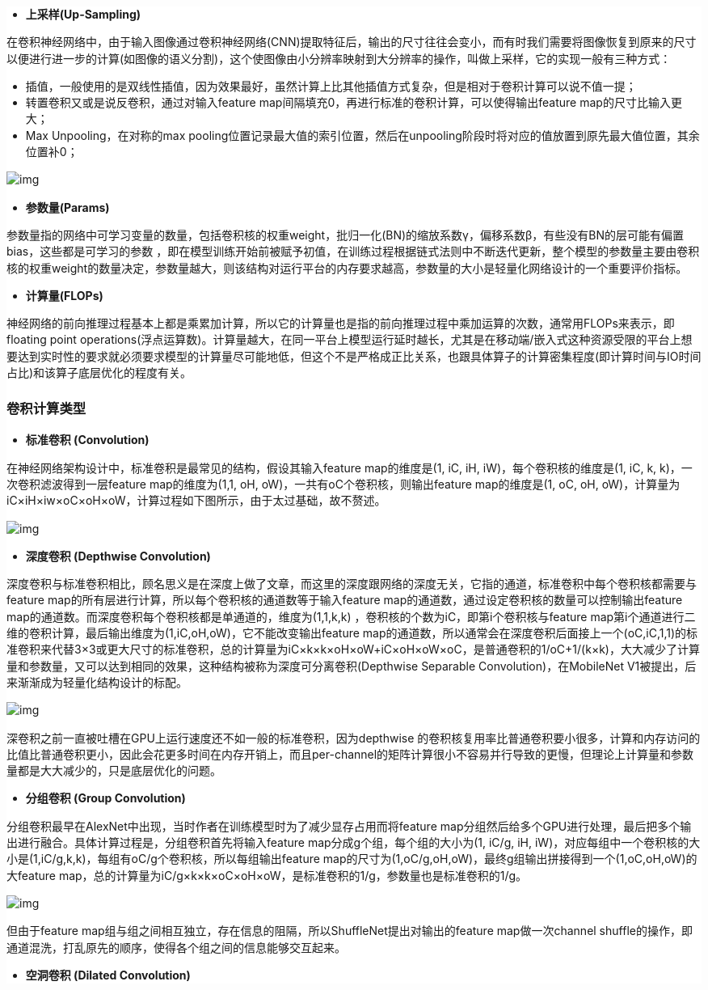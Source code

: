 - **上采样(Up-Sampling)**

在卷积神经网络中，由于输入图像通过卷积神经网络(CNN)提取特征后，输出的尺寸往往会变小，而有时我们需要将图像恢复到原来的尺寸以便进行进一步的计算(如图像的语义分割)，这个使图像由小分辨率映射到大分辨率的操作，叫做上采样，它的实现一般有三种方式：

- 插值，一般使用的是双线性插值，因为效果最好，虽然计算上比其他插值方式复杂，但是相对于卷积计算可以说不值一提；
- 转置卷积又或是说反卷积，通过对输入feature map间隔填充0，再进行标准的卷积计算，可以使得输出feature map的尺寸比输入更大；
- Max Unpooling，在对称的max pooling位置记录最大值的索引位置，然后在unpooling阶段时将对应的值放置到原先最大值位置，其余位置补0；

![img](https://pic2.zhimg.com/v2-0d11aa429eab9321063cc0f5d9b860d5_b.png)

- **参数量(Params)**

参数量指的网络中可学习变量的数量，包括卷积核的权重weight，批归一化(BN)的缩放系数γ，偏移系数β，有些没有BN的层可能有偏置bias，这些都是可学习的参数 ，即在模型训练开始前被赋予初值，在训练过程根据链式法则中不断迭代更新，整个模型的参数量主要由卷积核的权重weight的数量决定，参数量越大，则该结构对运行平台的内存要求越高，参数量的大小是轻量化网络设计的一个重要评价指标。

- **计算量(FLOPs)**

神经网络的前向推理过程基本上都是乘累加计算，所以它的计算量也是指的前向推理过程中乘加运算的次数，通常用FLOPs来表示，即floating point operations(浮点运算数)。计算量越大，在同一平台上模型运行延时越长，尤其是在移动端/嵌入式这种资源受限的平台上想要达到实时性的要求就必须要求模型的计算量尽可能地低，但这个不是严格成正比关系，也跟具体算子的计算密集程度(即计算时间与IO时间占比)和该算子底层优化的程度有关。 

### 卷积计算类型

- **标准卷积 (Convolution)**

在神经网络架构设计中，标准卷积是最常见的结构，假设其输入feature map的维度是(1, iC, iH, iW)，每个卷积核的维度是(1, iC, k, k)，一次卷积滤波得到一层feature map的维度为(1,1, oH, oW)，一共有oC个卷积核，则输出feature map的维度是(1, oC, oH, oW)，计算量为iC×iH×iw×oC×oH×oW，计算过程如下图所示，由于太过基础，故不赘述。

![img](https://pic1.zhimg.com/v2-90751b0a5e8be7722504cf096065b388_b.png)

- **深度卷积 (Depthwise Convolution)**

深度卷积与标准卷积相比，顾名思义是在深度上做了文章，而这里的深度跟网络的深度无关，它指的通道，标准卷积中每个卷积核都需要与feature map的所有层进行计算，所以每个卷积核的通道数等于输入feature map的通道数，通过设定卷积核的数量可以控制输出feature map的通道数。而深度卷积每个卷积核都是单通道的，维度为(1,1,k,k) ，卷积核的个数为iC，即第i个卷积核与feature map第i个通道进行二维的卷积计算，最后输出维度为(1,iC,oH,oW)，它不能改变输出feature map的通道数，所以通常会在深度卷积后面接上一个(oC,iC,1,1)的标准卷积来代替3×3或更大尺寸的标准卷积，总的计算量为iC×k×k×oH×oW+iC×oH×oW×oC，是普通卷积的1/oC+1/(k×k)，大大减少了计算量和参数量，又可以达到相同的效果，这种结构被称为深度可分离卷积(Depthwise Separable Convolution)，在MobileNet V1被提出，后来渐渐成为轻量化结构设计的标配。

![img](https://pic4.zhimg.com/v2-0df1e2057c5da90cc4c8fe47ddd40493_b.png)

深卷积之前一直被吐槽在GPU上运行速度还不如一般的标准卷积，因为depthwise 的卷积核复用率比普通卷积要小很多，计算和内存访问的比值比普通卷积更小，因此会花更多时间在内存开销上，而且per-channel的矩阵计算很小不容易并行导致的更慢，但理论上计算量和参数量都是大大减少的，只是底层优化的问题。

- **分组卷积 (Group Convolution)**

分组卷积最早在AlexNet中出现，当时作者在训练模型时为了减少显存占用而将feature map分组然后给多个GPU进行处理，最后把多个输出进行融合。具体计算过程是，分组卷积首先将输入feature map分成g个组，每个组的大小为(1, iC/g, iH, iW)，对应每组中一个卷积核的大小是(1,iC/g,k,k)，每组有oC/g个卷积核，所以每组输出feature map的尺寸为(1,oC/g,oH,oW)，最终g组输出拼接得到一个(1,oC,oH,oW)的大feature map，总的计算量为iC/g×k×k×oC×oH×oW，是标准卷积的1/g，参数量也是标准卷积的1/g。

![img](https://pic4.zhimg.com/v2-3ba36f08383ec74c2a70067abd7ddc73_b.png)

但由于feature map组与组之间相互独立，存在信息的阻隔，所以ShuffleNet提出对输出的feature map做一次channel shuffle的操作，即通道混洗，打乱原先的顺序，使得各个组之间的信息能够交互起来。

- **空洞卷积 (Dilated Convolution)**
